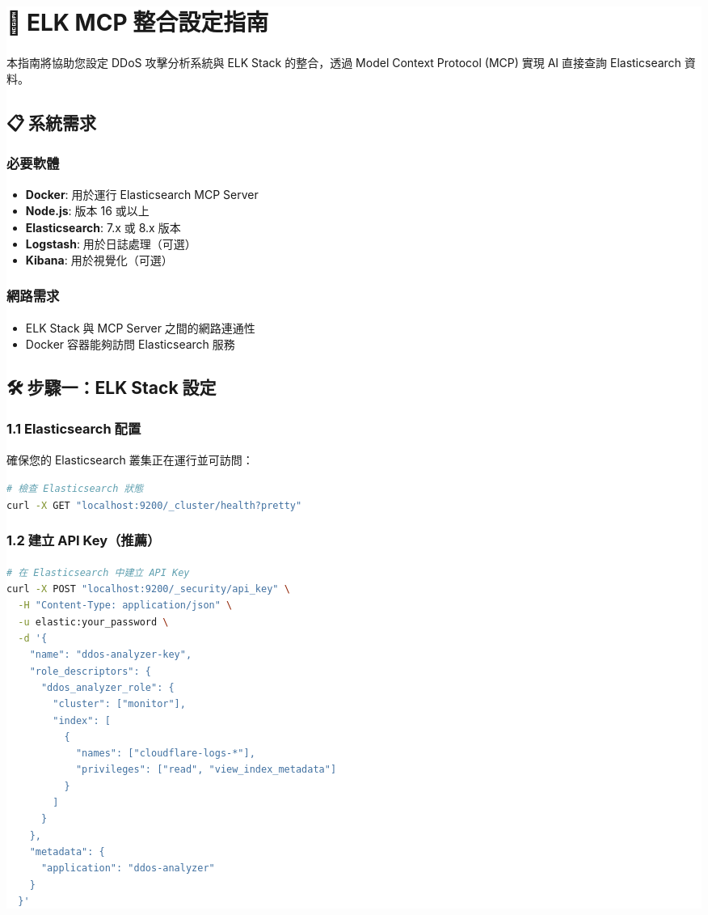 # 🚀 ELK MCP 整合設定指南

本指南將協助您設定 DDoS 攻擊分析系統與 ELK Stack 的整合，透過 Model Context Protocol (MCP) 實現 AI 直接查詢 Elasticsearch 資料。

## 📋 系統需求

### 必要軟體
- **Docker**: 用於運行 Elasticsearch MCP Server
- **Node.js**: 版本 16 或以上
- **Elasticsearch**: 7.x 或 8.x 版本
- **Logstash**: 用於日誌處理（可選）
- **Kibana**: 用於視覺化（可選）

### 網路需求
- ELK Stack 與 MCP Server 之間的網路連通性
- Docker 容器能夠訪問 Elasticsearch 服務

## 🛠 步驟一：ELK Stack 設定

### 1.1 Elasticsearch 配置

確保您的 Elasticsearch 叢集正在運行並可訪問：

```bash
# 檢查 Elasticsearch 狀態
curl -X GET "localhost:9200/_cluster/health?pretty"
```

### 1.2 建立 API Key（推薦）

```bash
# 在 Elasticsearch 中建立 API Key
curl -X POST "localhost:9200/_security/api_key" \
  -H "Content-Type: application/json" \
  -u elastic:your_password \
  -d '{
    "name": "ddos-analyzer-key",
    "role_descriptors": {
      "ddos_analyzer_role": {
        "cluster": ["monitor"],
        "index": [
          {
            "names": ["cloudflare-logs-*"],
            "privileges": ["read", "view_index_metadata"]
          }
        ]
      }
    },
    "metadata": {
      "application": "ddos-analyzer"
    }
  }'
```
